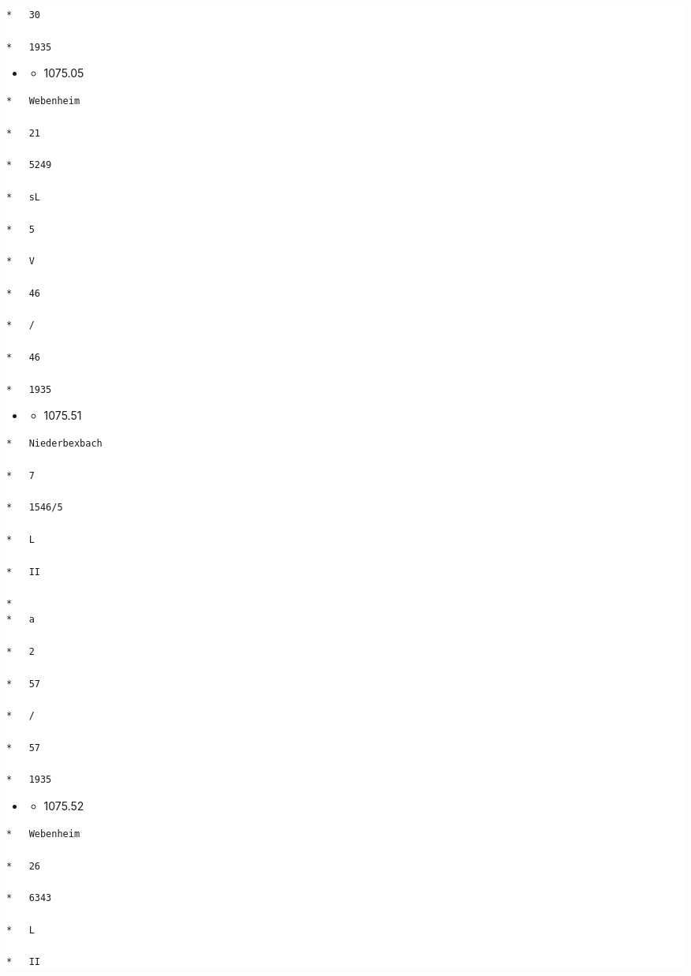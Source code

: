     *   30

    *   1935


*    *   1075.05

    *   Webenheim

    *   21

    *   5249

    *   sL

    *   5

    *   V

    *   46

    *   /

    *   46

    *   1935


*    *   1075.51

    *   Niederbexbach

    *   7

    *   1546/5

    *   L

    *   II

    *
    *   a

    *   2

    *   57

    *   /

    *   57

    *   1935


*    *   1075.52

    *   Webenheim

    *   26

    *   6343

    *   L

    *   II
